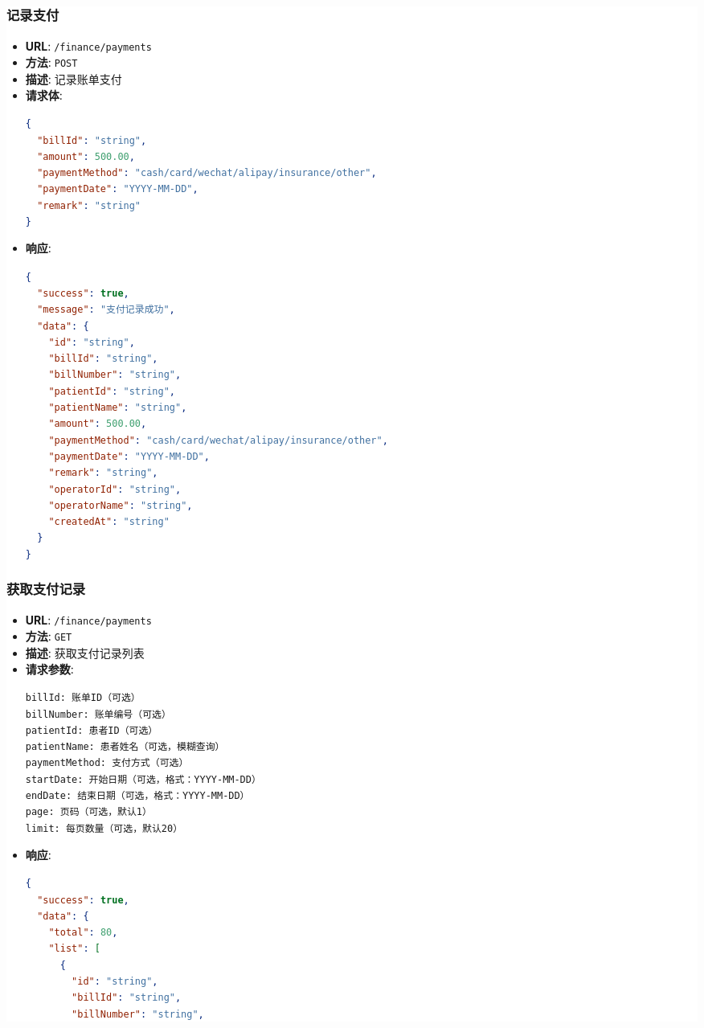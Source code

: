 ### 记录支付

- **URL**: `/finance/payments`
- **方法**: `POST`
- **描述**: 记录账单支付
- **请求体**:
  ```json
  {
    "billId": "string",
    "amount": 500.00,
    "paymentMethod": "cash/card/wechat/alipay/insurance/other",
    "paymentDate": "YYYY-MM-DD",
    "remark": "string"
  }
  ```
- **响应**:
  ```json
  {
    "success": true,
    "message": "支付记录成功",
    "data": {
      "id": "string",
      "billId": "string",
      "billNumber": "string",
      "patientId": "string",
      "patientName": "string",
      "amount": 500.00,
      "paymentMethod": "cash/card/wechat/alipay/insurance/other",
      "paymentDate": "YYYY-MM-DD",
      "remark": "string",
      "operatorId": "string",
      "operatorName": "string",
      "createdAt": "string"
    }
  }
  ```

### 获取支付记录

- **URL**: `/finance/payments`
- **方法**: `GET`
- **描述**: 获取支付记录列表
- **请求参数**:
  ```
  billId: 账单ID（可选）
  billNumber: 账单编号（可选）
  patientId: 患者ID（可选）
  patientName: 患者姓名（可选，模糊查询）
  paymentMethod: 支付方式（可选）
  startDate: 开始日期（可选，格式：YYYY-MM-DD）
  endDate: 结束日期（可选，格式：YYYY-MM-DD）
  page: 页码（可选，默认1）
  limit: 每页数量（可选，默认20）
  ```
- **响应**:
  ```json
  {
    "success": true,
    "data": {
      "total": 80,
      "list": [
        {
          "id": "string",
          "billId": "string",
          "billNumber": "string",
  ```